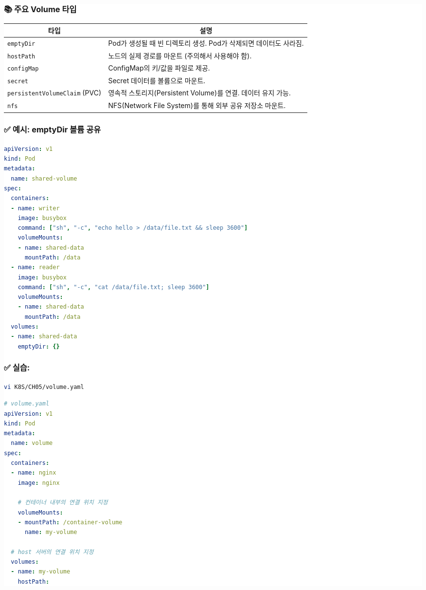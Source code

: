 ### 📚 주요 Volume 타입
| 타입                            | 설명                                          |
| ----------------------------- | ------------------------------------------- |
| `emptyDir`                    | Pod가 생성될 때 빈 디렉토리 생성. Pod가 삭제되면 데이터도 사라짐.   |
| `hostPath`                    | 노드의 실제 경로를 마운트 (주의해서 사용해야 함).               |
| `configMap`                   | ConfigMap의 키/값을 파일로 제공.                     |
| `secret`                      | Secret 데이터를 볼륨으로 마운트.                       |
| `persistentVolumeClaim` (PVC) | 영속적 스토리지(Persistent Volume)를 연결. 데이터 유지 가능. |
| `nfs`                         | NFS(Network File System)를 통해 외부 공유 저장소 마운트. |

### ✅ 예시: emptyDir 볼륨 공유
```yaml
apiVersion: v1
kind: Pod
metadata:
  name: shared-volume
spec:
  containers:
  - name: writer
    image: busybox
    command: ["sh", "-c", "echo hello > /data/file.txt && sleep 3600"]
    volumeMounts:
    - name: shared-data
      mountPath: /data
  - name: reader
    image: busybox
    command: ["sh", "-c", "cat /data/file.txt; sleep 3600"]
    volumeMounts:
    - name: shared-data
      mountPath: /data
  volumes:
  - name: shared-data
    emptyDir: {}
```

### ✅ 실습:
```bash
vi K8S/CH05/volume.yaml
```

```yaml
# volume.yaml
apiVersion: v1
kind: Pod
metadata:
  name: volume
spec:
  containers: 
  - name: nginx
    image: nginx

    # 컨테이너 내부의 연결 위치 지정
    volumeMounts:
    - mountPath: /container-volume
      name: my-volume
  
  # host 서버의 연결 위치 지정
  volumes:
  - name: my-volume
    hostPath:
```
